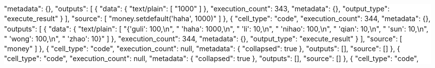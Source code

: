    "metadata": {},
   "outputs": [
    {
     "data": {
      "text/plain": [
       "1000"
      ]
     },
     "execution_count": 343,
     "metadata": {},
     "output_type": "execute_result"
    }
   ],
   "source": [
    "money.setdefault('haha', 1000)"
   ]
  },
  {
   "cell_type": "code",
   "execution_count": 344,
   "metadata": {},
   "outputs": [
    {
     "data": {
      "text/plain": [
       "{'guli': 100,\n",
       " 'haha': 1000,\n",
       " 'li': 10,\n",
       " 'nihao': 100,\n",
       " 'qian': 10,\n",
       " 'sun': 10,\n",
       " 'wong': 100,\n",
       " 'zhao': 10}"
      ]
     },
     "execution_count": 344,
     "metadata": {},
     "output_type": "execute_result"
    }
   ],
   "source": [
    "money"
   ]
  },
  {
   "cell_type": "code",
   "execution_count": null,
   "metadata": {
    "collapsed": true
   },
   "outputs": [],
   "source": []
  },
  {
   "cell_type": "code",
   "execution_count": null,
   "metadata": {
    "collapsed": true
   },
   "outputs": [],
   "source": []
  },
  {
   "cell_type": "code",